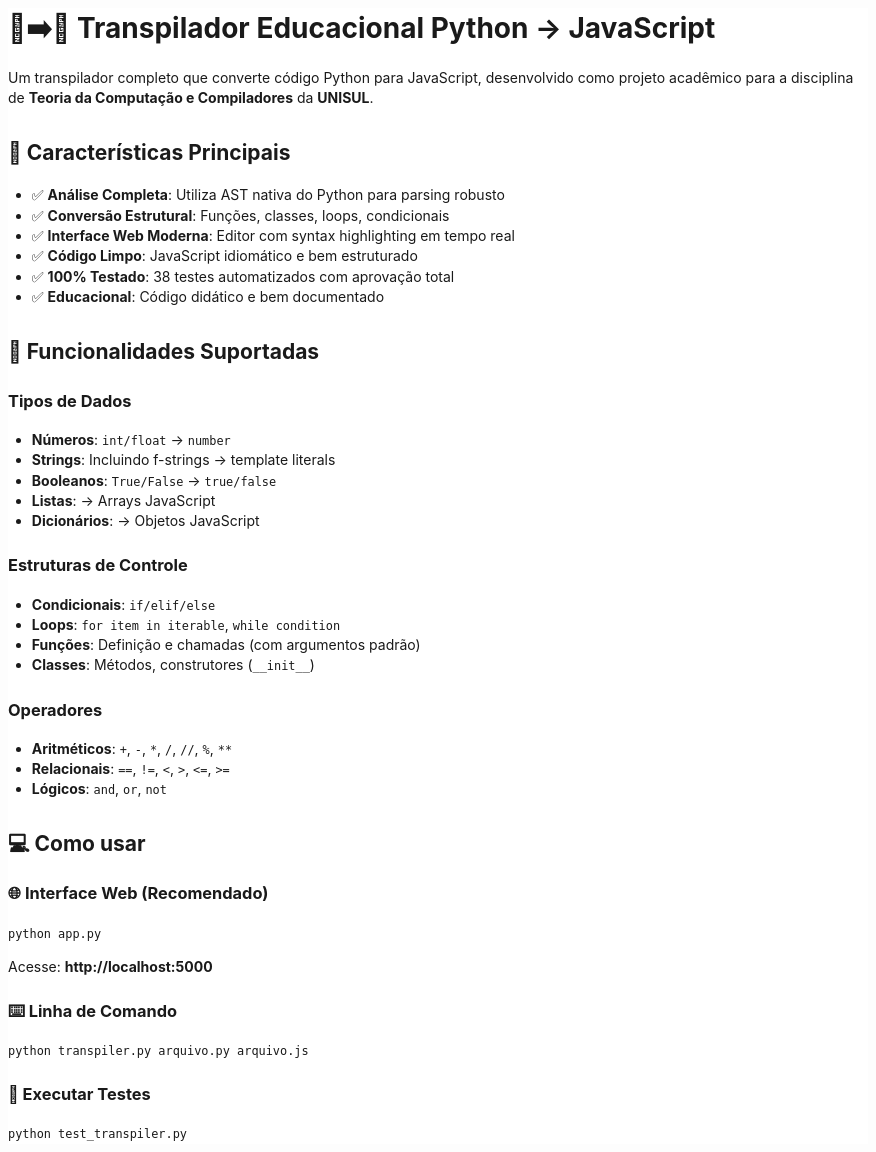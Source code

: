 # 🐍➡️📜 Transpilador Educacional Python → JavaScript

Um transpilador completo que converte código Python para JavaScript, desenvolvido como projeto acadêmico para a disciplina de **Teoria da Computação e Compiladores** da **UNISUL**.

## 🎯 Características Principais

- ✅ **Análise Completa**: Utiliza AST nativa do Python para parsing robusto
- ✅ **Conversão Estrutural**: Funções, classes, loops, condicionais
- ✅ **Interface Web Moderna**: Editor com syntax highlighting em tempo real
- ✅ **Código Limpo**: JavaScript idiomático e bem estruturado
- ✅ **100% Testado**: 38 testes automatizados com aprovação total
- ✅ **Educacional**: Código didático e bem documentado

## 🚀 Funcionalidades Suportadas

### Tipos de Dados
- **Números**: `int/float` → `number`
- **Strings**: Incluindo f-strings → template literals
- **Booleanos**: `True/False` → `true/false`
- **Listas**: → Arrays JavaScript
- **Dicionários**: → Objetos JavaScript

### Estruturas de Controle
- **Condicionais**: `if/elif/else`
- **Loops**: `for item in iterable`, `while condition`
- **Funções**: Definição e chamadas (com argumentos padrão)
- **Classes**: Métodos, construtores (`__init__`)

### Operadores
- **Aritméticos**: `+`, `-`, `*`, `/`, `//`, `%`, `**`
- **Relacionais**: `==`, `!=`, `<`, `>`, `<=`, `>=`
- **Lógicos**: `and`, `or`, `not`

## 💻 Como usar

### 🌐 Interface Web (Recomendado)
```bash
python app.py
```
Acesse: **http://localhost:5000**

### ⌨️ Linha de Comando
```bash
python transpiler.py arquivo.py arquivo.js
```

### 🧪 Executar Testes
```bash
python test_transpiler.py
```
